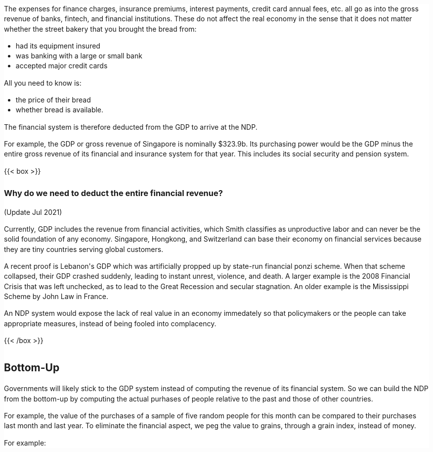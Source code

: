 

The expenses for finance charges, insurance premiums, interest payments, credit card annual fees, etc. all go as into the gross revenue of banks, fintech, and financial institutions.  These do not affect the real economy in the sense that it does not matter whether the street bakery that you brought the bread from:
- had its equipment insured
- was banking with a large or small bank
- accepted major credit cards  

All you need to know is:
- the price of their bread
- whether bread is available. 

The financial system is therefore deducted from the GDP to arrive at the NDP. 

For example, the GDP or gross revenue of Singapore is nominally $323.9b. Its purchasing power would be the GDP minus the entire gross revenue of its financial and insurance system for that year. This includes its social security and pension system. 







{{< box >}}
<h3>Why do we need to deduct the entire financial revenue?</h3>

(Update Jul 2021)

<p>Currently, GDP includes the revenue from financial activities, which Smith classifies as unproductive labor and can never be the solid foundation of any economy. Singapore, Hongkong, and Switzerland can base their economy on financial services because they are tiny countries serving global customers.</p>

<p>A recent proof is Lebanon's GDP which was artificially propped up by state-run financial ponzi scheme. When that scheme collapsed, their GDP crashed suddenly, leading to instant unrest, violence, and death. A larger example is the 2008 Financial Crisis that was left unchecked, as to lead to the Great Recession and secular stagnation. An older example is the Mississippi Scheme by John Law in France.</p>

<p>An NDP system would expose the lack of real value in an economy immedately so that policymakers or the people can take appropriate measures, instead of being fooled into complacency.</p>

{{< /box >}}



## Bottom-Up

Governments will likely stick to the GDP system instead of computing the revenue of its financial system. So we can build the NDP from the bottom-up by computing the actual purhases of people relative to the past and those of other countries. 

For example, the value of the purchases of a sample of five random people for this month can be compared to their purchases last month and last year. To eliminate the financial aspect, we peg the value to grains, through a grain index, instead of money. 

For example:
